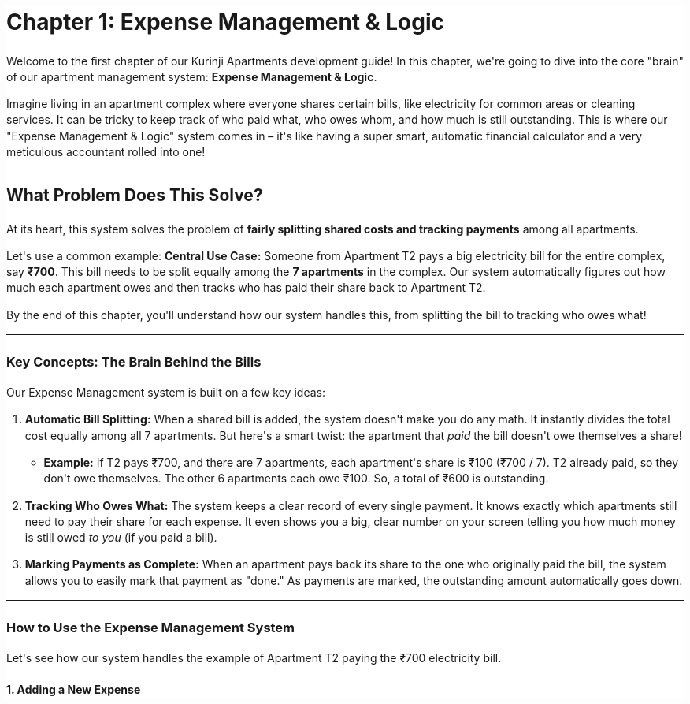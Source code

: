# Chapter 1: Expense Management & Logic

Welcome to the first chapter of our Kurinji Apartments development guide! In this chapter, we're going to dive into the core "brain" of our apartment management system: **Expense Management & Logic**.

Imagine living in an apartment complex where everyone shares certain bills, like electricity for common areas or cleaning services. It can be tricky to keep track of who paid what, who owes whom, and how much is still outstanding. This is where our "Expense Management & Logic" system comes in – it's like having a super smart, automatic financial calculator and a very meticulous accountant rolled into one!

## What Problem Does This Solve?

At its heart, this system solves the problem of **fairly splitting shared costs and tracking payments** among all apartments.

Let's use a common example:
**Central Use Case:** Someone from Apartment T2 pays a big electricity bill for the entire complex, say **₹700**. This bill needs to be split equally among the **7 apartments** in the complex. Our system automatically figures out how much each apartment owes and then tracks who has paid their share back to Apartment T2.

By the end of this chapter, you'll understand how our system handles this, from splitting the bill to tracking who owes what!

---

### Key Concepts: The Brain Behind the Bills

Our Expense Management system is built on a few key ideas:

1. **Automatic Bill Splitting:** When a shared bill is added, the system doesn't make you do any math. It instantly divides the total cost equally among all 7 apartments. But here's a smart twist: the apartment that _paid_ the bill doesn't owe themselves a share!
   - **Example:** If T2 pays ₹700, and there are 7 apartments, each apartment's share is ₹100 (₹700 / 7). T2 already paid, so they don't owe themselves. The other 6 apartments each owe ₹100. So, a total of ₹600 is outstanding.

2. **Tracking Who Owes What:** The system keeps a clear record of every single payment. It knows exactly which apartments still need to pay their share for each expense. It even shows you a big, clear number on your screen telling you how much money is still owed _to you_ (if you paid a bill).

3. **Marking Payments as Complete:** When an apartment pays back its share to the one who originally paid the bill, the system allows you to easily mark that payment as "done." As payments are marked, the outstanding amount automatically goes down.

---

### How to Use the Expense Management System

Let's see how our system handles the example of Apartment T2 paying the ₹700 electricity bill.

#### 1. Adding a New Expense
